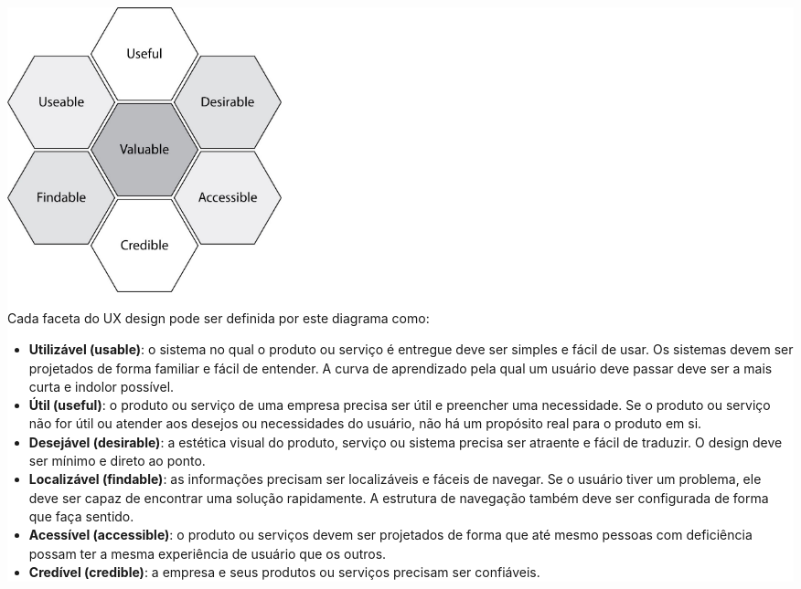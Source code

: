 <img src="images/img-02.jpg" style="width:300px">

Cada faceta do UX design pode ser definida por este diagrama como:

- **Utilizável (usable)**: o sistema no qual o produto ou serviço é entregue deve ser simples e fácil de usar. Os sistemas devem ser projetados de forma familiar e fácil de entender. A curva de aprendizado pela qual um usuário deve passar deve ser a mais curta e indolor possível.
- **Útil (useful)**: o produto ou serviço de uma empresa precisa ser útil e preencher uma necessidade. Se o produto ou serviço não for útil ou atender aos desejos ou necessidades do usuário, não há um propósito real para o produto em si.
- **Desejável (desirable)**: a estética visual do produto, serviço ou sistema precisa ser atraente e fácil de traduzir. O design deve ser mínimo e direto ao ponto.
- **Localizável (findable)**: as informações precisam ser localizáveis e fáceis de navegar. Se o usuário tiver um problema, ele deve ser capaz de encontrar uma solução rapidamente. A estrutura de navegação também deve ser configurada de forma que faça sentido.
- **Acessível (accessible)**: o produto ou serviços devem ser projetados de forma que até mesmo pessoas com deficiência possam ter a mesma experiência de usuário que os outros.
- **Credível (credible)**: a empresa e seus produtos ou serviços precisam ser confiáveis.
